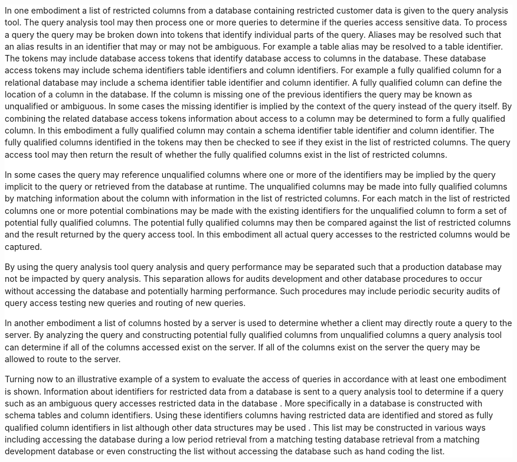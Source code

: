 In one embodiment a list of restricted columns from a database containing restricted customer data is given to the query analysis tool. The query analysis tool may then process one or more queries to determine if the queries access sensitive data. To process a query the query may be broken down into tokens that identify individual parts of the query. Aliases may be resolved such that an alias results in an identifier that may or may not be ambiguous. For example a table alias may be resolved to a table identifier. The tokens may include database access tokens that identify database access to columns in the database. These database access tokens may include schema identifiers table identifiers and column identifiers. For example a fully qualified column for a relational database may include a schema identifier table identifier and column identifier. A fully qualified column can define the location of a column in the database. If the column is missing one of the previous identifiers the query may be known as unqualified or ambiguous. In some cases the missing identifier is implied by the context of the query instead of the query itself. By combining the related database access tokens information about access to a column may be determined to form a fully qualified column. In this embodiment a fully qualified column may contain a schema identifier table identifier and column identifier. The fully qualified columns identified in the tokens may then be checked to see if they exist in the list of restricted columns. The query access tool may then return the result of whether the fully qualified columns exist in the list of restricted columns.

In some cases the query may reference unqualified columns where one or more of the identifiers may be implied by the query implicit to the query or retrieved from the database at runtime. The unqualified columns may be made into fully qualified columns by matching information about the column with information in the list of restricted columns. For each match in the list of restricted columns one or more potential combinations may be made with the existing identifiers for the unqualified column to form a set of potential fully qualified columns. The potential fully qualified columns may then be compared against the list of restricted columns and the result returned by the query access tool. In this embodiment all actual query accesses to the restricted columns would be captured.

By using the query analysis tool query analysis and query performance may be separated such that a production database may not be impacted by query analysis. This separation allows for audits development and other database procedures to occur without accessing the database and potentially harming performance. Such procedures may include periodic security audits of query access testing new queries and routing of new queries.

In another embodiment a list of columns hosted by a server is used to determine whether a client may directly route a query to the server. By analyzing the query and constructing potential fully qualified columns from unqualified columns a query analysis tool can determine if all of the columns accessed exist on the server. If all of the columns exist on the server the query may be allowed to route to the server.

Turning now to an illustrative example of a system to evaluate the access of queries in accordance with at least one embodiment is shown. Information about identifiers for restricted data from a database is sent to a query analysis tool to determine if a query such as an ambiguous query accesses restricted data in the database . More specifically in a database is constructed with schema tables and column identifiers. Using these identifiers columns having restricted data are identified and stored as fully qualified column identifiers in list although other data structures may be used . This list may be constructed in various ways including accessing the database during a low period retrieval from a matching testing database retrieval from a matching development database or even constructing the list without accessing the database such as hand coding the list.
